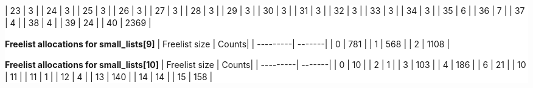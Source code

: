 | 23 | 3 |
| 24 | 3 |
| 25 | 3 |
| 26 | 3 |
| 27 | 3 |
| 28 | 3 |
| 29 | 3 |
| 30 | 3 |
| 31 | 3 |
| 32 | 3 |
| 33 | 3 |
| 34 | 3 |
| 35 | 6 |
| 36 | 7 |
| 37 | 4 |
| 38 | 4 |
| 39 | 24 |
| 40 | 2369 |


**Freelist allocations for small_lists[9]**
| Freelist size | Counts|
| ---------| -------|
| 0 | 781 |
| 1 | 568 |
| 2 | 1108 |


**Freelist allocations for small_lists[10]**
| Freelist size | Counts|
| ---------| -------|
| 0 | 10 |
| 2 | 1 |
| 3 | 103 |
| 4 | 186 |
| 6 | 21 |
| 10 | 11 |
| 11 | 1 |
| 12 | 4 |
| 13 | 140 |
| 14 | 14 |
| 15 | 158 |